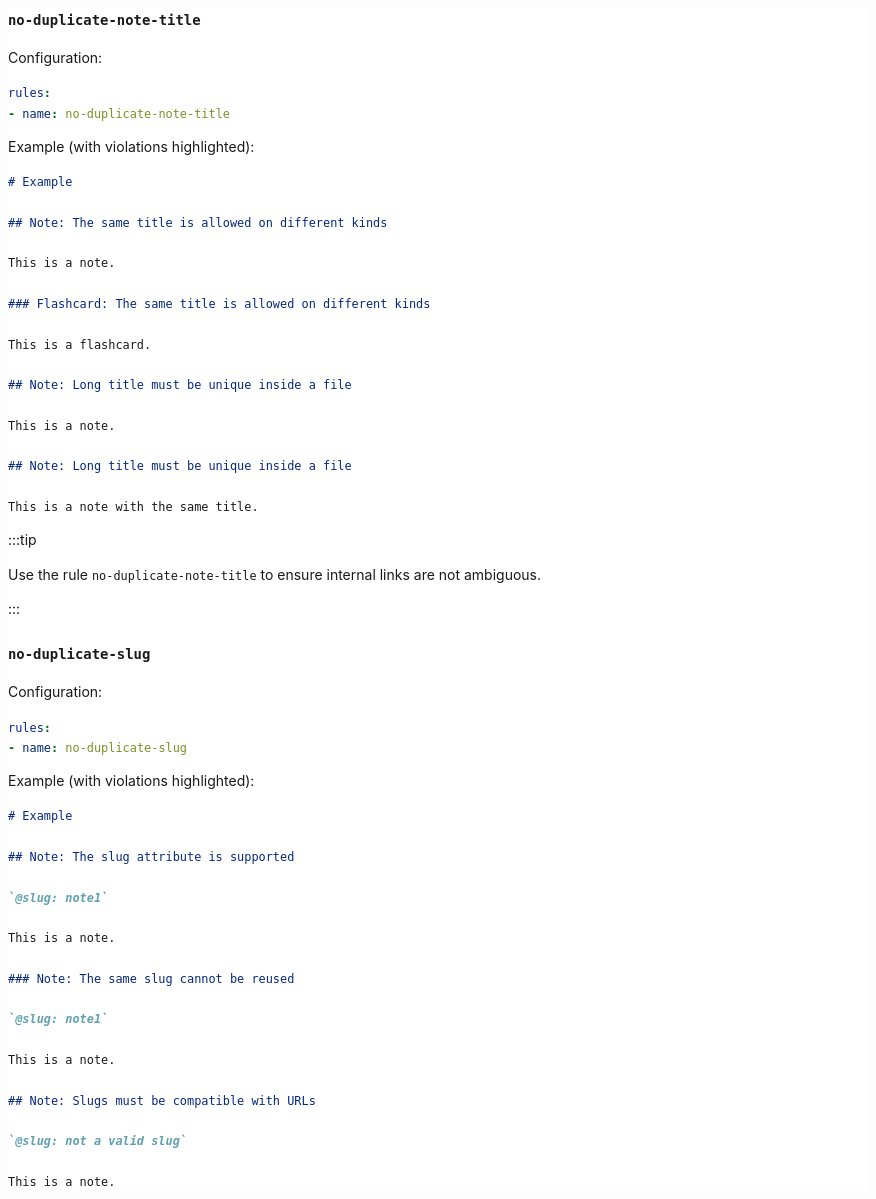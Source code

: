 
### `no-duplicate-note-title`

Configuration:

```yaml title=.nt/lint
rules:
- name: no-duplicate-note-title
```

Example (with violations highlighted):

```md {15}
# Example

## Note: The same title is allowed on different kinds

This is a note.

### Flashcard: The same title is allowed on different kinds

This is a flashcard.

## Note: Long title must be unique inside a file

This is a note.

## Note: Long title must be unique inside a file

This is a note with the same title.
```

:::tip

Use the rule `no-duplicate-note-title` to ensure internal links are not ambiguous.

:::

### `no-duplicate-slug`

Configuration:

```yaml title=.nt/lint
rules:
- name: no-duplicate-slug
```

Example (with violations highlighted):

```md {11,17}
# Example

## Note: The slug attribute is supported

`@slug: note1`

This is a note.

### Note: The same slug cannot be reused

`@slug: note1`

This is a note.

## Note: Slugs must be compatible with URLs

`@slug: not a valid slug`

This is a note.
```